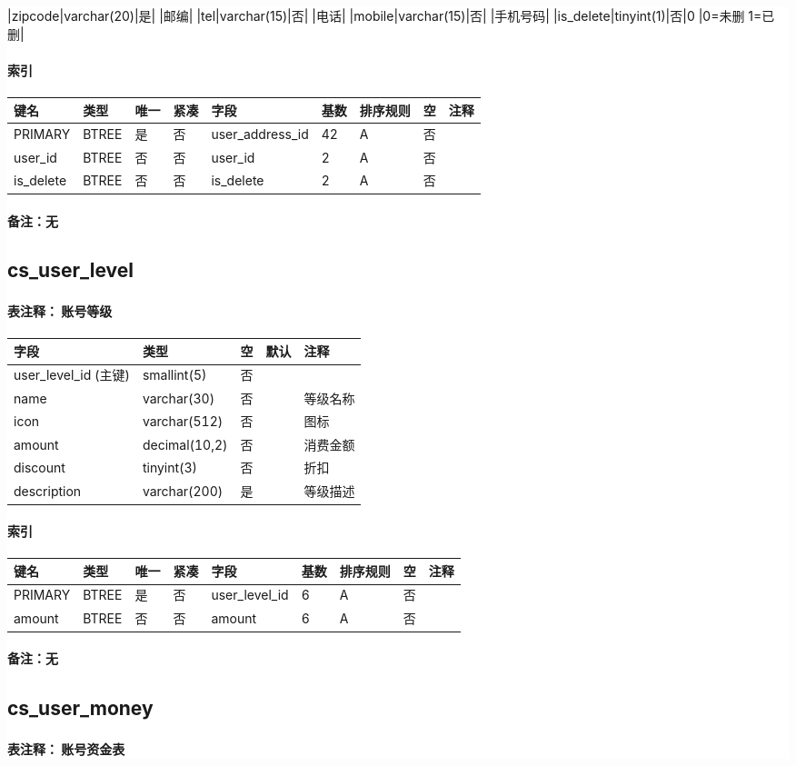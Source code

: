 |zipcode|varchar(20)|是| |邮编|
|tel|varchar(15)|否| |电话|
|mobile|varchar(15)|否| |手机号码|
|is_delete|tinyint(1)|否|0 |0=未删 1=已删|

#### 索引

|键名|类型|唯一|紧凑|字段|基数|排序规则|空|注释|
|:---|:--|:---|:---|:--|:--|:-------|:-|:--|
|PRIMARY|BTREE|是|否|user_address_id|42|A|否||
|user_id|BTREE|否|否|user_id|2|A|否||
|is_delete|BTREE|否|否|is_delete|2|A|否|||

#### 备注：无


## cs_user_level

#### 表注释： 账号等级

|字段|类型|空|默认|注释|
|:---- |:------- |:--- |:----|:------ |
|user_level_id (主键)|smallint(5)|否| ||
|name|varchar(30)|否| |等级名称|
|icon|varchar(512)|否| |图标|
|amount|decimal(10,2)|否| |消费金额|
|discount|tinyint(3)|否| |折扣|
|description|varchar(200)|是| |等级描述|

#### 索引

|键名|类型|唯一|紧凑|字段|基数|排序规则|空|注释|
|:---|:--|:---|:---|:--|:--|:-------|:-|:--|
|PRIMARY|BTREE|是|否|user_level_id|6|A|否||
|amount|BTREE|否|否|amount|6|A|否|||

#### 备注：无


## cs_user_money

#### 表注释： 账号资金表
